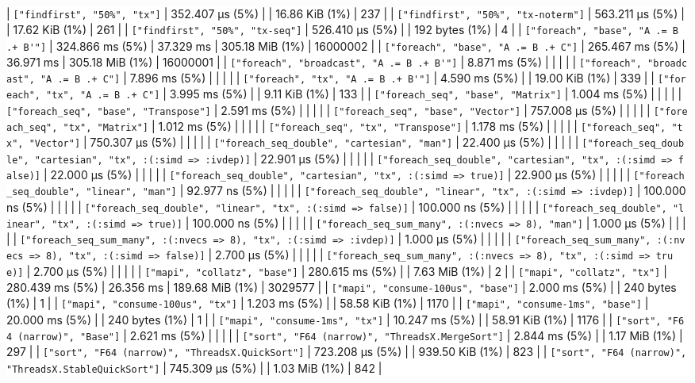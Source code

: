 | `["findfirst", "50%", "tx"]`                                         | 352.407 μs (5%) |           |  16.86 KiB (1%) |         237 |
| `["findfirst", "50%", "tx-noterm"]`                                  | 563.211 μs (5%) |           |  17.62 KiB (1%) |         261 |
| `["findfirst", "50%", "tx-seq"]`                                     | 526.410 μs (5%) |           |  192 bytes (1%) |           4 |
| `["foreach", "base", "A .= B .+ B'"]`                                | 324.866 ms (5%) | 37.329 ms | 305.18 MiB (1%) |    16000002 |
| `["foreach", "base", "A .= B .+ C"]`                                 | 265.467 ms (5%) | 36.971 ms | 305.18 MiB (1%) |    16000001 |
| `["foreach", "broadcast", "A .= B .+ B'"]`                           |   8.871 ms (5%) |           |                 |             |
| `["foreach", "broadcast", "A .= B .+ C"]`                            |   7.896 ms (5%) |           |                 |             |
| `["foreach", "tx", "A .= B .+ B'"]`                                  |   4.590 ms (5%) |           |  19.00 KiB (1%) |         339 |
| `["foreach", "tx", "A .= B .+ C"]`                                   |   3.995 ms (5%) |           |   9.11 KiB (1%) |         133 |
| `["foreach_seq", "base", "Matrix"]`                                  |   1.004 ms (5%) |           |                 |             |
| `["foreach_seq", "base", "Transpose"]`                               |   2.591 ms (5%) |           |                 |             |
| `["foreach_seq", "base", "Vector"]`                                  | 757.008 μs (5%) |           |                 |             |
| `["foreach_seq", "tx", "Matrix"]`                                    |   1.012 ms (5%) |           |                 |             |
| `["foreach_seq", "tx", "Transpose"]`                                 |   1.178 ms (5%) |           |                 |             |
| `["foreach_seq", "tx", "Vector"]`                                    | 750.307 μs (5%) |           |                 |             |
| `["foreach_seq_double", "cartesian", "man"]`                         |  22.400 μs (5%) |           |                 |             |
| `["foreach_seq_double", "cartesian", "tx", :(:simd => :ivdep)]`      |  22.901 μs (5%) |           |                 |             |
| `["foreach_seq_double", "cartesian", "tx", :(:simd => false)]`       |  22.000 μs (5%) |           |                 |             |
| `["foreach_seq_double", "cartesian", "tx", :(:simd => true)]`        |  22.900 μs (5%) |           |                 |             |
| `["foreach_seq_double", "linear", "man"]`                            |  92.977 ns (5%) |           |                 |             |
| `["foreach_seq_double", "linear", "tx", :(:simd => :ivdep)]`         | 100.000 ns (5%) |           |                 |             |
| `["foreach_seq_double", "linear", "tx", :(:simd => false)]`          | 100.000 ns (5%) |           |                 |             |
| `["foreach_seq_double", "linear", "tx", :(:simd => true)]`           | 100.000 ns (5%) |           |                 |             |
| `["foreach_seq_sum_many", :(:nvecs => 8), "man"]`                    |   1.000 μs (5%) |           |                 |             |
| `["foreach_seq_sum_many", :(:nvecs => 8), "tx", :(:simd => :ivdep)]` |   1.000 μs (5%) |           |                 |             |
| `["foreach_seq_sum_many", :(:nvecs => 8), "tx", :(:simd => false)]`  |   2.700 μs (5%) |           |                 |             |
| `["foreach_seq_sum_many", :(:nvecs => 8), "tx", :(:simd => true)]`   |   2.700 μs (5%) |           |                 |             |
| `["mapi", "collatz", "base"]`                                        | 280.615 ms (5%) |           |   7.63 MiB (1%) |           2 |
| `["mapi", "collatz", "tx"]`                                          | 280.439 ms (5%) | 26.356 ms | 189.68 MiB (1%) |     3029577 |
| `["mapi", "consume-100us", "base"]`                                  |   2.000 ms (5%) |           |  240 bytes (1%) |           1 |
| `["mapi", "consume-100us", "tx"]`                                    |   1.203 ms (5%) |           |  58.58 KiB (1%) |        1170 |
| `["mapi", "consume-1ms", "base"]`                                    |  20.000 ms (5%) |           |  240 bytes (1%) |           1 |
| `["mapi", "consume-1ms", "tx"]`                                      |  10.247 ms (5%) |           |  58.91 KiB (1%) |        1176 |
| `["sort", "F64 (narrow)", "Base"]`                                   |   2.621 ms (5%) |           |                 |             |
| `["sort", "F64 (narrow)", "ThreadsX.MergeSort"]`                     |   2.844 ms (5%) |           |   1.17 MiB (1%) |         297 |
| `["sort", "F64 (narrow)", "ThreadsX.QuickSort"]`                     | 723.208 μs (5%) |           | 939.50 KiB (1%) |         823 |
| `["sort", "F64 (narrow)", "ThreadsX.StableQuickSort"]`               | 745.309 μs (5%) |           |   1.03 MiB (1%) |         842 |